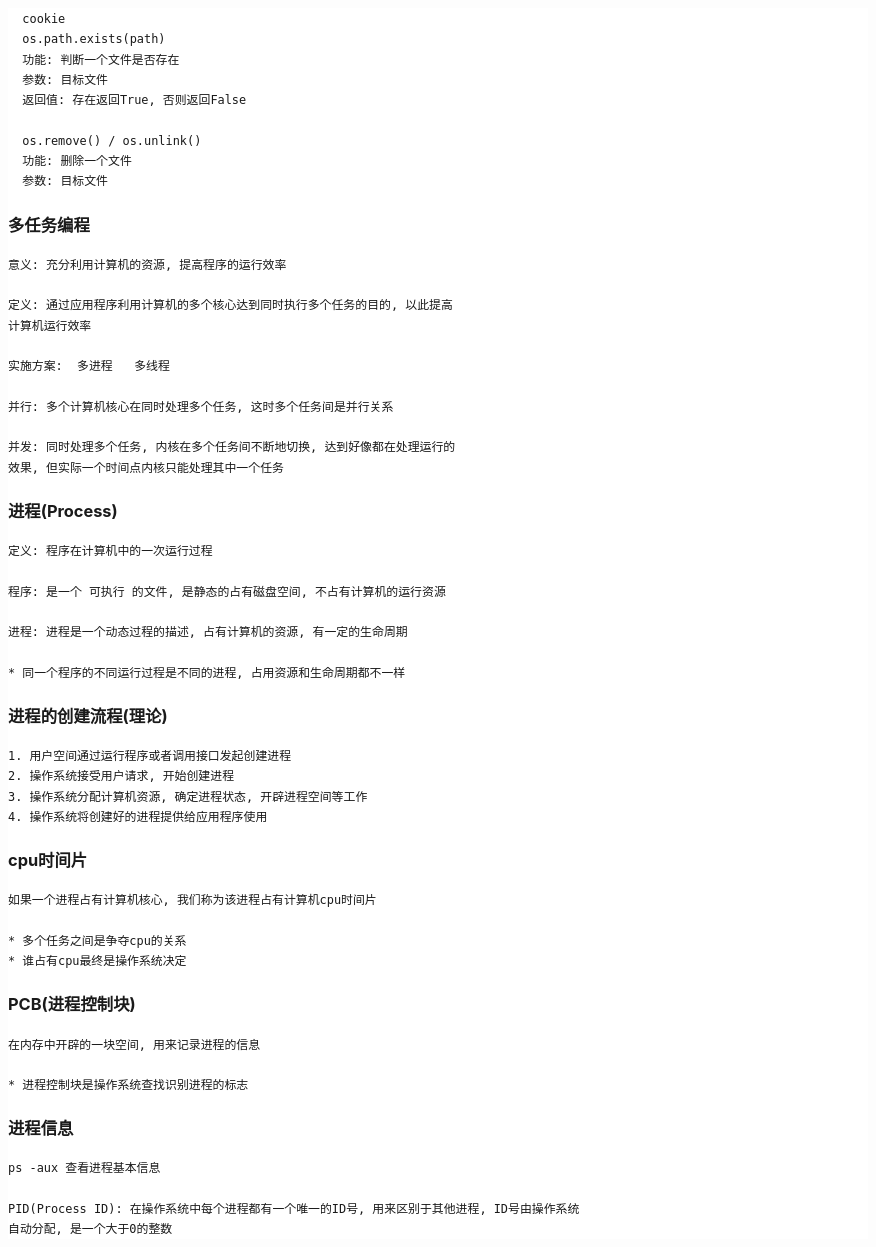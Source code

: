       cookie
      os.path.exists(path)
      功能: 判断一个文件是否存在
      参数: 目标文件
      返回值: 存在返回True, 否则返回False

      os.remove() / os.unlink()
      功能: 删除一个文件
      参数: 目标文件

### 多任务编程
    意义: 充分利用计算机的资源, 提高程序的运行效率

    定义: 通过应用程序利用计算机的多个核心达到同时执行多个任务的目的, 以此提高
    计算机运行效率

    实施方案:  多进程   多线程

    并行: 多个计算机核心在同时处理多个任务, 这时多个任务间是并行关系

    并发: 同时处理多个任务, 内核在多个任务间不断地切换, 达到好像都在处理运行的
    效果, 但实际一个时间点内核只能处理其中一个任务

### 进程(Process)
    定义: 程序在计算机中的一次运行过程

    程序: 是一个 可执行 的文件, 是静态的占有磁盘空间, 不占有计算机的运行资源

    进程: 进程是一个动态过程的描述, 占有计算机的资源, 有一定的生命周期

    * 同一个程序的不同运行过程是不同的进程, 占用资源和生命周期都不一样

### 进程的创建流程(理论)
    1. 用户空间通过运行程序或者调用接口发起创建进程
    2. 操作系统接受用户请求, 开始创建进程
    3. 操作系统分配计算机资源, 确定进程状态, 开辟进程空间等工作
    4. 操作系统将创建好的进程提供给应用程序使用

### cpu时间片
    如果一个进程占有计算机核心, 我们称为该进程占有计算机cpu时间片

    * 多个任务之间是争夺cpu的关系
    * 谁占有cpu最终是操作系统决定

### PCB(进程控制块)
    在内存中开辟的一块空间, 用来记录进程的信息

    * 进程控制块是操作系统查找识别进程的标志

### 进程信息
    ps -aux 查看进程基本信息

    PID(Process ID): 在操作系统中每个进程都有一个唯一的ID号, 用来区别于其他进程, ID号由操作系统
    自动分配, 是一个大于0的整数
